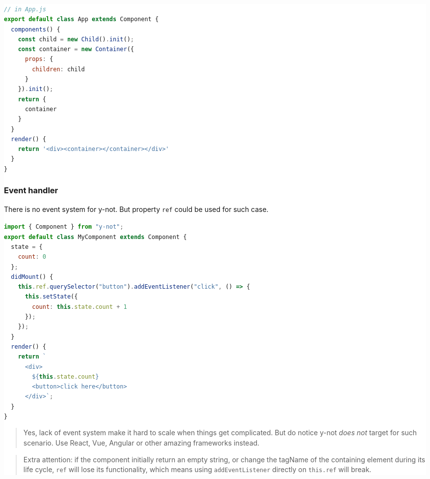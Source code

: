 ```js
// in App.js
export default class App extends Component {
  components() {
    const child = new Child().init();
    const container = new Container({
      props: {
        children: child
      }
    }).init();
    return {
      container
    }
  }
  render() {
    return '<div><container></container></div>'
  }
}
```

### Event handler

There is no event system for y-not. But property `ref` could be used for such case.

```js
import { Component } from "y-not";
export default class MyComponent extends Component {
  state = {
    count: 0
  };
  didMount() {
    this.ref.querySelector("button").addEventListener("click", () => {
      this.setState({
        count: this.state.count + 1
      });
    });
  }
  render() {
    return `
      <div>
        ${this.state.count}
        <button>click here</button>
      </div>`;
  }
}
```

> Yes, lack of event system make it hard to scale when things get complicated. But do notice y-not _does not_ target for such scenario. Use React, Vue, Angular or other amazing frameworks instead.

> Extra attention: if the component initially return an empty string, or change the tagName of the containing element during its life cycle, `ref` will lose its functionality, which means using `addEventListener` directly on `this.ref` will break.
